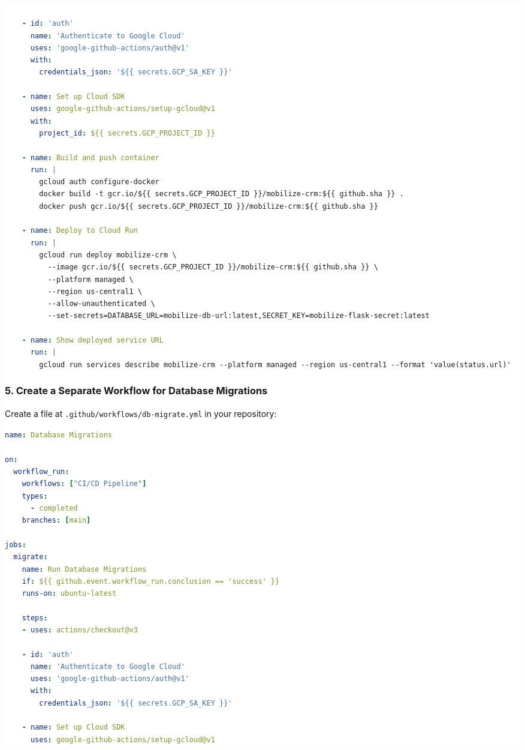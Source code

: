 ```yaml
    
    - id: 'auth'
      name: 'Authenticate to Google Cloud'
      uses: 'google-github-actions/auth@v1'
      with:
        credentials_json: '${{ secrets.GCP_SA_KEY }}'
    
    - name: Set up Cloud SDK
      uses: google-github-actions/setup-gcloud@v1
      with:
        project_id: ${{ secrets.GCP_PROJECT_ID }}
    
    - name: Build and push container
      run: |
        gcloud auth configure-docker
        docker build -t gcr.io/${{ secrets.GCP_PROJECT_ID }}/mobilize-crm:${{ github.sha }} .
        docker push gcr.io/${{ secrets.GCP_PROJECT_ID }}/mobilize-crm:${{ github.sha }}
    
    - name: Deploy to Cloud Run
      run: |
        gcloud run deploy mobilize-crm \
          --image gcr.io/${{ secrets.GCP_PROJECT_ID }}/mobilize-crm:${{ github.sha }} \
          --platform managed \
          --region us-central1 \
          --allow-unauthenticated \
          --set-secrets=DATABASE_URL=mobilize-db-url:latest,SECRET_KEY=mobilize-flask-secret:latest
    
    - name: Show deployed service URL
      run: |
        gcloud run services describe mobilize-crm --platform managed --region us-central1 --format 'value(status.url)'
```

### 5. Create a Separate Workflow for Database Migrations

Create a file at `.github/workflows/db-migrate.yml` in your repository:

```yaml
name: Database Migrations

on:
  workflow_run:
    workflows: ["CI/CD Pipeline"]
    types:
      - completed
    branches: [main]

jobs:
  migrate:
    name: Run Database Migrations
    if: ${{ github.event.workflow_run.conclusion == 'success' }}
    runs-on: ubuntu-latest
    
    steps:
    - uses: actions/checkout@v3
    
    - id: 'auth'
      name: 'Authenticate to Google Cloud'
      uses: 'google-github-actions/auth@v1'
      with:
        credentials_json: '${{ secrets.GCP_SA_KEY }}'
    
    - name: Set up Cloud SDK
      uses: google-github-actions/setup-gcloud@v1
```